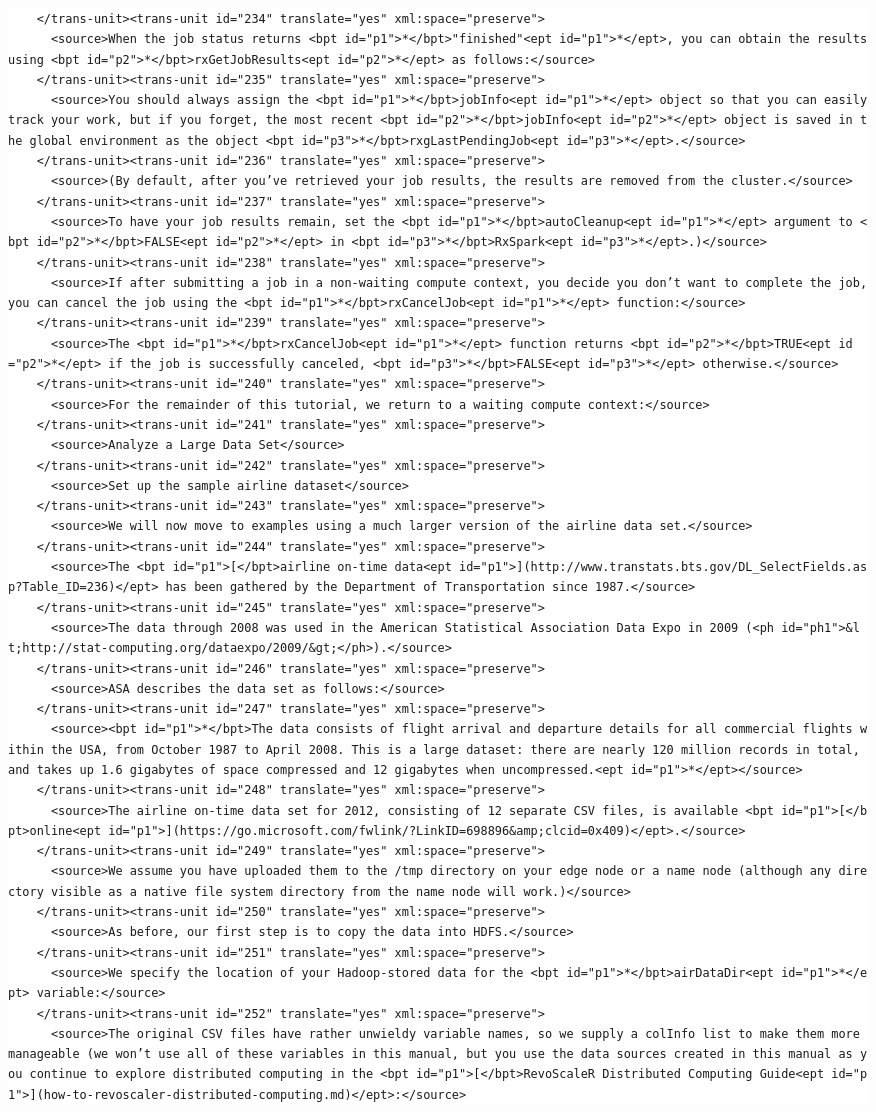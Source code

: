         </trans-unit><trans-unit id="234" translate="yes" xml:space="preserve">
          <source>When the job status returns <bpt id="p1">*</bpt>"finished"<ept id="p1">*</ept>, you can obtain the results using <bpt id="p2">*</bpt>rxGetJobResults<ept id="p2">*</ept> as follows:</source>
        </trans-unit><trans-unit id="235" translate="yes" xml:space="preserve">
          <source>You should always assign the <bpt id="p1">*</bpt>jobInfo<ept id="p1">*</ept> object so that you can easily track your work, but if you forget, the most recent <bpt id="p2">*</bpt>jobInfo<ept id="p2">*</ept> object is saved in the global environment as the object <bpt id="p3">*</bpt>rxgLastPendingJob<ept id="p3">*</ept>.</source>
        </trans-unit><trans-unit id="236" translate="yes" xml:space="preserve">
          <source>(By default, after you’ve retrieved your job results, the results are removed from the cluster.</source>
        </trans-unit><trans-unit id="237" translate="yes" xml:space="preserve">
          <source>To have your job results remain, set the <bpt id="p1">*</bpt>autoCleanup<ept id="p1">*</ept> argument to <bpt id="p2">*</bpt>FALSE<ept id="p2">*</ept> in <bpt id="p3">*</bpt>RxSpark<ept id="p3">*</ept>.)</source>
        </trans-unit><trans-unit id="238" translate="yes" xml:space="preserve">
          <source>If after submitting a job in a non-waiting compute context, you decide you don’t want to complete the job, you can cancel the job using the <bpt id="p1">*</bpt>rxCancelJob<ept id="p1">*</ept> function:</source>
        </trans-unit><trans-unit id="239" translate="yes" xml:space="preserve">
          <source>The <bpt id="p1">*</bpt>rxCancelJob<ept id="p1">*</ept> function returns <bpt id="p2">*</bpt>TRUE<ept id="p2">*</ept> if the job is successfully canceled, <bpt id="p3">*</bpt>FALSE<ept id="p3">*</ept> otherwise.</source>
        </trans-unit><trans-unit id="240" translate="yes" xml:space="preserve">
          <source>For the remainder of this tutorial, we return to a waiting compute context:</source>
        </trans-unit><trans-unit id="241" translate="yes" xml:space="preserve">
          <source>Analyze a Large Data Set</source>
        </trans-unit><trans-unit id="242" translate="yes" xml:space="preserve">
          <source>Set up the sample airline dataset</source>
        </trans-unit><trans-unit id="243" translate="yes" xml:space="preserve">
          <source>We will now move to examples using a much larger version of the airline data set.</source>
        </trans-unit><trans-unit id="244" translate="yes" xml:space="preserve">
          <source>The <bpt id="p1">[</bpt>airline on-time data<ept id="p1">](http://www.transtats.bts.gov/DL_SelectFields.asp?Table_ID=236)</ept> has been gathered by the Department of Transportation since 1987.</source>
        </trans-unit><trans-unit id="245" translate="yes" xml:space="preserve">
          <source>The data through 2008 was used in the American Statistical Association Data Expo in 2009 (<ph id="ph1">&lt;http://stat-computing.org/dataexpo/2009/&gt;</ph>).</source>
        </trans-unit><trans-unit id="246" translate="yes" xml:space="preserve">
          <source>ASA describes the data set as follows:</source>
        </trans-unit><trans-unit id="247" translate="yes" xml:space="preserve">
          <source><bpt id="p1">*</bpt>The data consists of flight arrival and departure details for all commercial flights within the USA, from October 1987 to April 2008. This is a large dataset: there are nearly 120 million records in total, and takes up 1.6 gigabytes of space compressed and 12 gigabytes when uncompressed.<ept id="p1">*</ept></source>
        </trans-unit><trans-unit id="248" translate="yes" xml:space="preserve">
          <source>The airline on-time data set for 2012, consisting of 12 separate CSV files, is available <bpt id="p1">[</bpt>online<ept id="p1">](https://go.microsoft.com/fwlink/?LinkID=698896&amp;clcid=0x409)</ept>.</source>
        </trans-unit><trans-unit id="249" translate="yes" xml:space="preserve">
          <source>We assume you have uploaded them to the /tmp directory on your edge node or a name node (although any directory visible as a native file system directory from the name node will work.)</source>
        </trans-unit><trans-unit id="250" translate="yes" xml:space="preserve">
          <source>As before, our first step is to copy the data into HDFS.</source>
        </trans-unit><trans-unit id="251" translate="yes" xml:space="preserve">
          <source>We specify the location of your Hadoop-stored data for the <bpt id="p1">*</bpt>airDataDir<ept id="p1">*</ept> variable:</source>
        </trans-unit><trans-unit id="252" translate="yes" xml:space="preserve">
          <source>The original CSV files have rather unwieldy variable names, so we supply a colInfo list to make them more manageable (we won’t use all of these variables in this manual, but you use the data sources created in this manual as you continue to explore distributed computing in the <bpt id="p1">[</bpt>RevoScaleR Distributed Computing Guide<ept id="p1">](how-to-revoscaler-distributed-computing.md)</ept>:</source>